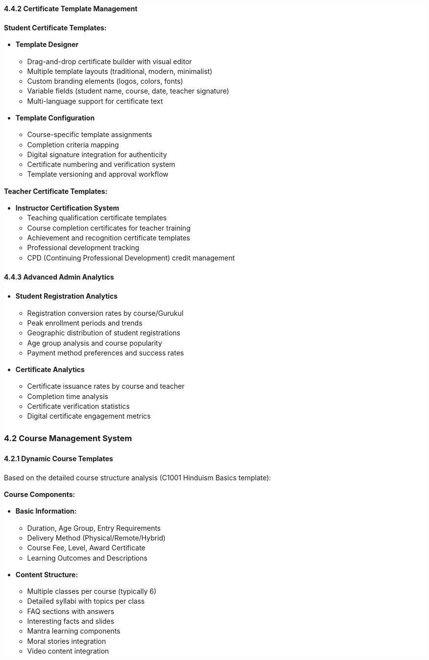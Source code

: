 #### 4.4.2 Certificate Template Management

**Student Certificate Templates:**
- **Template Designer**
  - Drag-and-drop certificate builder with visual editor
  - Multiple template layouts (traditional, modern, minimalist)
  - Custom branding elements (logos, colors, fonts)
  - Variable fields (student name, course, date, teacher signature)
  - Multi-language support for certificate text

- **Template Configuration**
  - Course-specific template assignments
  - Completion criteria mapping
  - Digital signature integration for authenticity
  - Certificate numbering and verification system
  - Template versioning and approval workflow

**Teacher Certificate Templates:**
- **Instructor Certification System**
  - Teaching qualification certificate templates
  - Course completion certificates for teacher training
  - Achievement and recognition certificate templates
  - Professional development tracking
  - CPD (Continuing Professional Development) credit management

#### 4.4.3 Advanced Admin Analytics
- **Student Registration Analytics**
  - Registration conversion rates by course/Gurukul
  - Peak enrollment periods and trends
  - Geographic distribution of student registrations
  - Age group analysis and course popularity
  - Payment method preferences and success rates

- **Certificate Analytics**
  - Certificate issuance rates by course and teacher
  - Completion time analysis
  - Certificate verification statistics
  - Digital certificate engagement metrics

### 4.2 Course Management System

#### 4.2.1 Dynamic Course Templates
Based on the detailed course structure analysis (C1001 Hinduism Basics template):

**Course Components:**
- **Basic Information:**
  - Duration, Age Group, Entry Requirements
  - Delivery Method (Physical/Remote/Hybrid)
  - Course Fee, Level, Award Certificate
  - Learning Outcomes and Descriptions

- **Content Structure:**
  - Multiple classes per course (typically 6)
  - Detailed syllabi with topics per class
  - FAQ sections with answers
  - Interesting facts and slides
  - Mantra learning components
  - Moral stories integration
  - Video content integration
